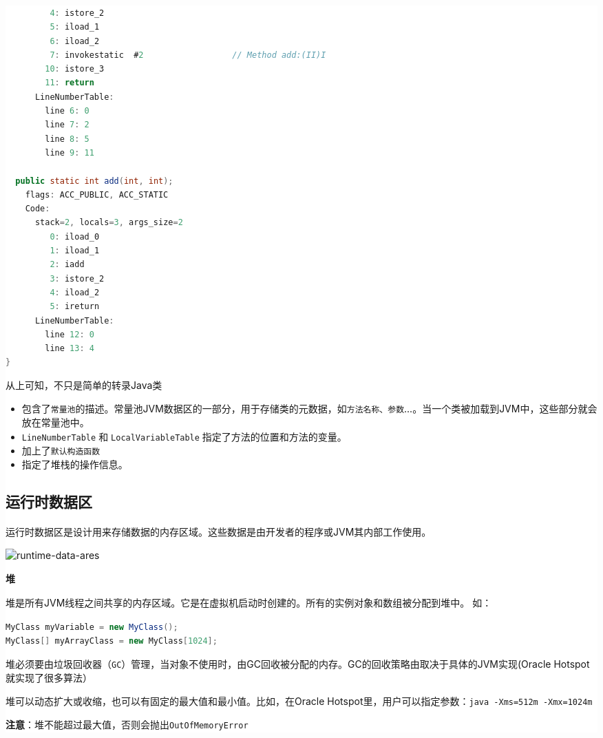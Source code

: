 ```java
         4: istore_2
         5: iload_1
         6: iload_2
         7: invokestatic  #2                  // Method add:(II)I
        10: istore_3
        11: return
      LineNumberTable:
        line 6: 0
        line 7: 2
        line 8: 5
        line 9: 11
 
  public static int add(int, int);
    flags: ACC_PUBLIC, ACC_STATIC
    Code:
      stack=2, locals=3, args_size=2
         0: iload_0
         1: iload_1
         2: iadd
         3: istore_2
         4: iload_2
         5: ireturn
      LineNumberTable:
        line 12: 0
        line 13: 4
}
```
从上可知，不只是简单的转录Java类
- 包含了`常量池`的描述。常量池JVM数据区的一部分，用于存储类的元数据，如`方法名称、参数`...。当一个类被加载到JVM中，这些部分就会放在常量池中。
- `LineNumberTable` 和 `LocalVariableTable` 指定了方法的位置和方法的变量。
- 加上了`默认构造函数`
- 指定了堆栈的操作信息。


## 运行时数据区

运行时数据区是设计用来存储数据的内存区域。这些数据是由开发者的程序或JVM其内部工作使用。

![runtime-data-ares](http://coding-geek.com/wp-content/uploads/2015/04/jvm_memory_overview.jpg)

**堆**

堆是所有JVM线程之间共享的内存区域。它是在虚拟机启动时创建的。所有的实例对象和数组被分配到堆中。
如：
```java
MyClass myVariable = new MyClass();
MyClass[] myArrayClass = new MyClass[1024];
```
堆必须要由垃圾回收器（`GC`）管理，当对象不使用时，由GC回收被分配的内存。GC的回收策略由取决于具体的JVM实现(Oracle Hotspot 就实现了很多算法）

堆可以动态扩大或收缩，也可以有固定的最大值和最小值。比如，在Oracle Hotspot里，用户可以指定参数：`java -Xms=512m -Xmx=1024m`

**注意**：堆不能超过最大值，否则会抛出`OutOfMemoryError`
